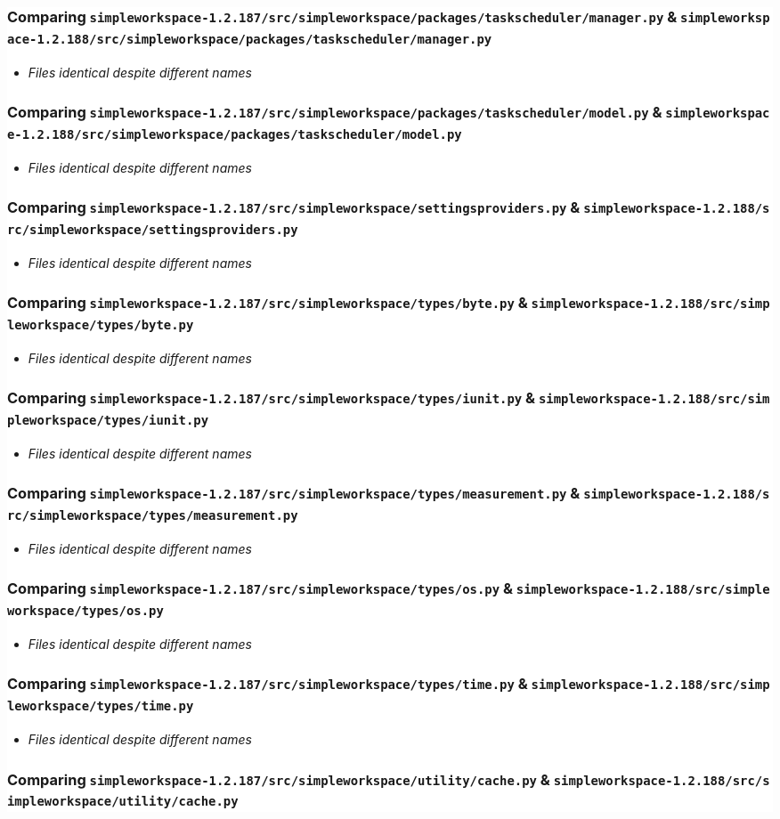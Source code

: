 ### Comparing `simpleworkspace-1.2.187/src/simpleworkspace/packages/taskscheduler/manager.py` & `simpleworkspace-1.2.188/src/simpleworkspace/packages/taskscheduler/manager.py`

 * *Files identical despite different names*

### Comparing `simpleworkspace-1.2.187/src/simpleworkspace/packages/taskscheduler/model.py` & `simpleworkspace-1.2.188/src/simpleworkspace/packages/taskscheduler/model.py`

 * *Files identical despite different names*

### Comparing `simpleworkspace-1.2.187/src/simpleworkspace/settingsproviders.py` & `simpleworkspace-1.2.188/src/simpleworkspace/settingsproviders.py`

 * *Files identical despite different names*

### Comparing `simpleworkspace-1.2.187/src/simpleworkspace/types/byte.py` & `simpleworkspace-1.2.188/src/simpleworkspace/types/byte.py`

 * *Files identical despite different names*

### Comparing `simpleworkspace-1.2.187/src/simpleworkspace/types/iunit.py` & `simpleworkspace-1.2.188/src/simpleworkspace/types/iunit.py`

 * *Files identical despite different names*

### Comparing `simpleworkspace-1.2.187/src/simpleworkspace/types/measurement.py` & `simpleworkspace-1.2.188/src/simpleworkspace/types/measurement.py`

 * *Files identical despite different names*

### Comparing `simpleworkspace-1.2.187/src/simpleworkspace/types/os.py` & `simpleworkspace-1.2.188/src/simpleworkspace/types/os.py`

 * *Files identical despite different names*

### Comparing `simpleworkspace-1.2.187/src/simpleworkspace/types/time.py` & `simpleworkspace-1.2.188/src/simpleworkspace/types/time.py`

 * *Files identical despite different names*

### Comparing `simpleworkspace-1.2.187/src/simpleworkspace/utility/cache.py` & `simpleworkspace-1.2.188/src/simpleworkspace/utility/cache.py`
